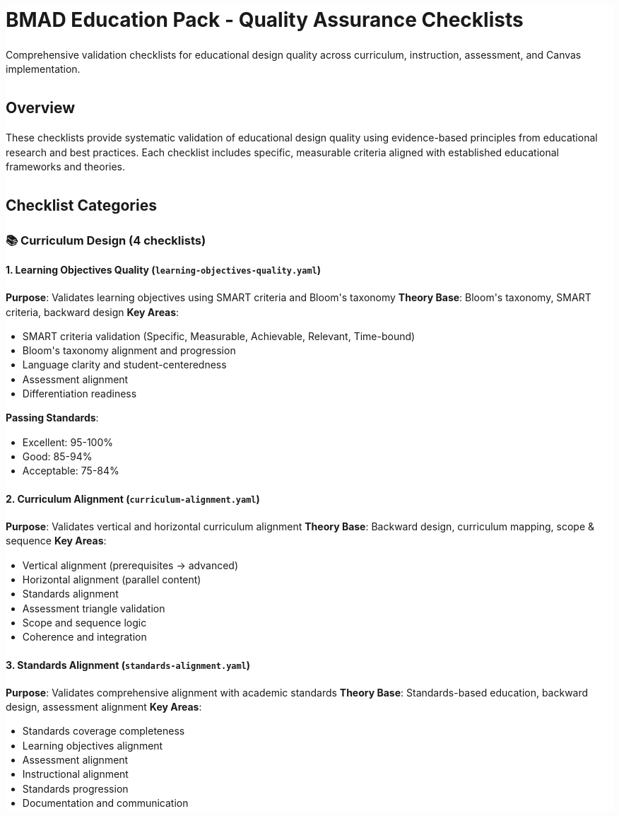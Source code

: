 # BMAD Education Pack - Quality Assurance Checklists

Comprehensive validation checklists for educational design quality across curriculum, instruction, assessment, and Canvas implementation.

## Overview

These checklists provide systematic validation of educational design quality using evidence-based principles from educational research and best practices. Each checklist includes specific, measurable criteria aligned with established educational frameworks and theories.

## Checklist Categories

### 📚 Curriculum Design (4 checklists)

#### 1. Learning Objectives Quality (`learning-objectives-quality.yaml`)
**Purpose**: Validates learning objectives using SMART criteria and Bloom's taxonomy
**Theory Base**: Bloom's taxonomy, SMART criteria, backward design
**Key Areas**:
- SMART criteria validation (Specific, Measurable, Achievable, Relevant, Time-bound)
- Bloom's taxonomy alignment and progression
- Language clarity and student-centeredness
- Assessment alignment
- Differentiation readiness

**Passing Standards**:
- Excellent: 95-100%
- Good: 85-94%
- Acceptable: 75-84%

#### 2. Curriculum Alignment (`curriculum-alignment.yaml`)
**Purpose**: Validates vertical and horizontal curriculum alignment
**Theory Base**: Backward design, curriculum mapping, scope & sequence
**Key Areas**:
- Vertical alignment (prerequisites → advanced)
- Horizontal alignment (parallel content)
- Standards alignment
- Assessment triangle validation
- Scope and sequence logic
- Coherence and integration

#### 3. Standards Alignment (`standards-alignment.yaml`)
**Purpose**: Validates comprehensive alignment with academic standards
**Theory Base**: Standards-based education, backward design, assessment alignment
**Key Areas**:
- Standards coverage completeness
- Learning objectives alignment
- Assessment alignment
- Instructional alignment
- Standards progression
- Documentation and communication
